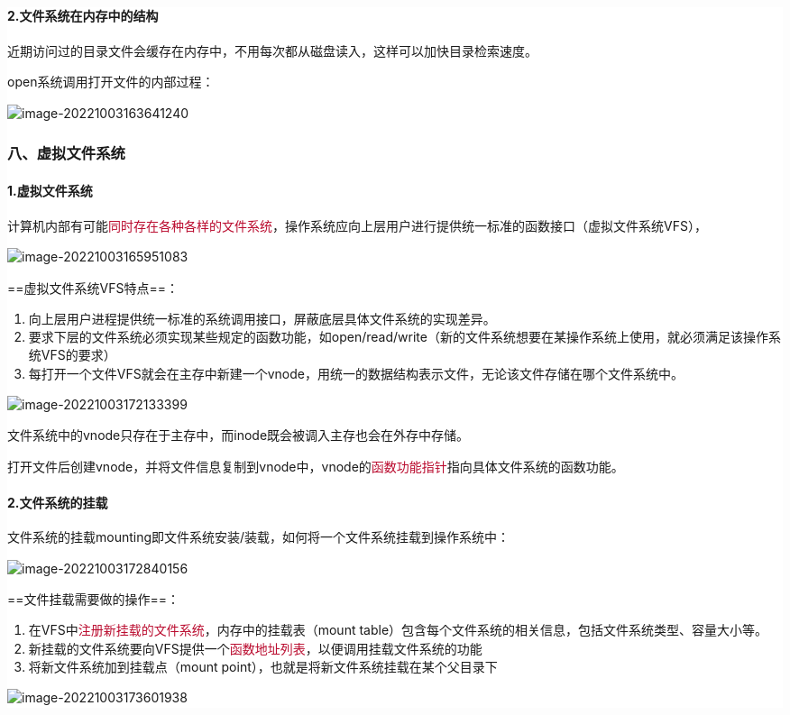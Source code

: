 #### 2.文件系统在内存中的结构

近期访问过的目录文件会缓存在内存中，不用每次都从磁盘读入，这样可以加快目录检索速度。

open系统调用打开文件的内部过程：

![image-20221003163641240](https://raw.githubusercontent.com/Polaris-hzn8/TyporaImg/main/hexo/operatingSystem/image-20221003163641240.png)

### 八、虚拟文件系统

#### 1.虚拟文件系统

计算机内部有可能<font color='#BAOC2F'>同时存在各种各样的文件系统</font>，操作系统应向上层用户进行提供统一标准的函数接口（虚拟文件系统VFS），

![image-20221003165951083](https://raw.githubusercontent.com/Polaris-hzn8/TyporaImg/main/hexo/operatingSystem/image-20221003165951083.png)

==虚拟文件系统VFS特点==：

1. 向上层用户进程提供统一标准的系统调用接口，屏蔽底层具体文件系统的实现差异。
2. 要求下层的文件系统必须实现某些规定的函数功能，如open/read/write（新的文件系统想要在某操作系统上使用，就必须满足该操作系统VFS的要求）
3. 每打开一个文件VFS就会在主存中新建一个vnode，用统一的数据结构表示文件，无论该文件存储在哪个文件系统中。

![image-20221003172133399](https://raw.githubusercontent.com/Polaris-hzn8/TyporaImg/main/hexo/operatingSystem/image-20221003172133399.png)

文件系统中的vnode只存在于主存中，而inode既会被调入主存也会在外存中存储。

打开文件后创建vnode，并将文件信息复制到vnode中，vnode的<font color='#BAOC2F'>函数功能指针</font>指向具体文件系统的函数功能。

#### 2.文件系统的挂载

文件系统的挂载mounting即文件系统安装/装载，如何将一个文件系统挂载到操作系统中：

![image-20221003172840156](https://raw.githubusercontent.com/Polaris-hzn8/TyporaImg/main/hexo/operatingSystem/image-20221003172840156.png)

==文件挂载需要做的操作==：

1. 在VFS中<font color='#BAOC2F'>注册新挂载的文件系统</font>，内存中的挂载表（mount table）包含每个文件系统的相关信息，包括文件系统类型、容量大小等。
2. 新挂载的文件系统要向VFS提供一个<font color='#BAOC2F'>函数地址列表</font>，以便调用挂载文件系统的功能
3. 将新文件系统加到挂载点（mount point），也就是将新文件系统挂载在某个父目录下

![image-20221003173601938](https://raw.githubusercontent.com/Polaris-hzn8/TyporaImg/main/hexo/operatingSystem/image-20221003173601938.png)























